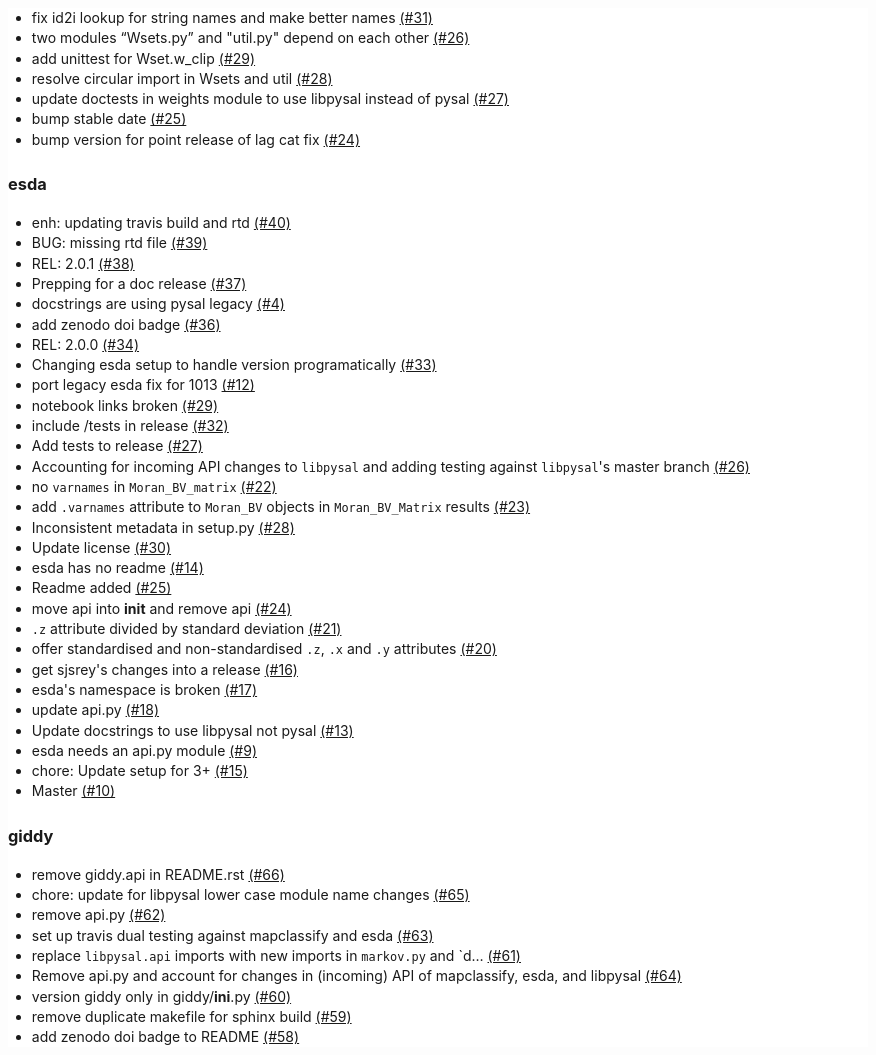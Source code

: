 * fix id2i lookup for string names and make better names [(#31)](https://github.com/pysal/libpysal/pull/31)
* two modules “Wsets.py” and "util.py" depend on each other [(#26)](https://github.com/pysal/libpysal/issues/26)
* add unittest for Wset.w_clip [(#29)](https://github.com/pysal/libpysal/pull/29)
* resolve circular import in Wsets and util [(#28)](https://github.com/pysal/libpysal/pull/28)
* update doctests in weights module to use libpysal instead of pysal [(#27)](https://github.com/pysal/libpysal/pull/27)
* bump stable date [(#25)](https://github.com/pysal/libpysal/pull/25)
* bump version for point release of lag cat fix [(#24)](https://github.com/pysal/libpysal/pull/24)


<a name="esda"></a>
### esda
* enh: updating travis build and rtd [(#40)](https://github.com/pysal/esda/pull/40)
* BUG: missing rtd file [(#39)](https://github.com/pysal/esda/pull/39)
* REL: 2.0.1 [(#38)](https://github.com/pysal/esda/pull/38)
* Prepping for a doc release [(#37)](https://github.com/pysal/esda/pull/37)
* docstrings are using pysal legacy [(#4)](https://github.com/pysal/esda/issues/4)
* add zenodo doi badge [(#36)](https://github.com/pysal/esda/pull/36)
* REL: 2.0.0 [(#34)](https://github.com/pysal/esda/pull/34)
* Changing esda setup to handle version programatically [(#33)](https://github.com/pysal/esda/pull/33)
* port legacy esda fix for 1013  [(#12)](https://github.com/pysal/esda/issues/12)
* notebook links broken [(#29)](https://github.com/pysal/esda/issues/29)
* include /tests in release [(#32)](https://github.com/pysal/esda/pull/32)
* Add tests to release [(#27)](https://github.com/pysal/esda/issues/27)
* Accounting for incoming API changes to `libpysal` and adding testing against `libpysal`'s master branch [(#26)](https://github.com/pysal/esda/pull/26)
* no `varnames` in `Moran_BV_matrix` [(#22)](https://github.com/pysal/esda/issues/22)
* add `.varnames` attribute to `Moran_BV` objects in `Moran_BV_Matrix` results [(#23)](https://github.com/pysal/esda/pull/23)
* Inconsistent metadata in setup.py [(#28)](https://github.com/pysal/esda/issues/28)
* Update license [(#30)](https://github.com/pysal/esda/pull/30)
* esda has no readme [(#14)](https://github.com/pysal/esda/issues/14)
* Readme added [(#25)](https://github.com/pysal/esda/pull/25)
* move api into __init__ and remove api [(#24)](https://github.com/pysal/esda/pull/24)
* `.z` attribute divided by standard deviation [(#21)](https://github.com/pysal/esda/pull/21)
* offer standardised and non-standardised `.z`, `.x` and `.y` attributes [(#20)](https://github.com/pysal/esda/issues/20)
* get sjsrey's changes into a release [(#16)](https://github.com/pysal/esda/pull/16)
* esda's namespace is broken [(#17)](https://github.com/pysal/esda/issues/17)
* update api.py [(#18)](https://github.com/pysal/esda/pull/18)
* Update docstrings to use libpysal not pysal [(#13)](https://github.com/pysal/esda/pull/13)
* esda needs an api.py module [(#9)](https://github.com/pysal/esda/issues/9)
* chore: Update setup for 3+ [(#15)](https://github.com/pysal/esda/pull/15)
* Master [(#10)](https://github.com/pysal/esda/pull/10)


<a name="giddy"></a>
### giddy
* remove giddy.api in README.rst [(#66)](https://github.com/pysal/giddy/pull/66)
*  chore: update for libpysal lower case module name changes [(#65)](https://github.com/pysal/giddy/pull/65)
* remove api.py [(#62)](https://github.com/pysal/giddy/issues/62)
* set up travis dual testing against mapclassify and  esda [(#63)](https://github.com/pysal/giddy/issues/63)
* replace `libpysal.api` imports with new imports in `markov.py` and `d… [(#61)](https://github.com/pysal/giddy/pull/61)
* Remove api.py and account for changes in (incoming) API of mapclassify, esda, and libpysal [(#64)](https://github.com/pysal/giddy/pull/64)
* version giddy only in giddy/__ini__.py [(#60)](https://github.com/pysal/giddy/pull/60)
* remove duplicate makefile for sphinx build [(#59)](https://github.com/pysal/giddy/pull/59)
* add zenodo doi badge to README [(#58)](https://github.com/pysal/giddy/pull/58)